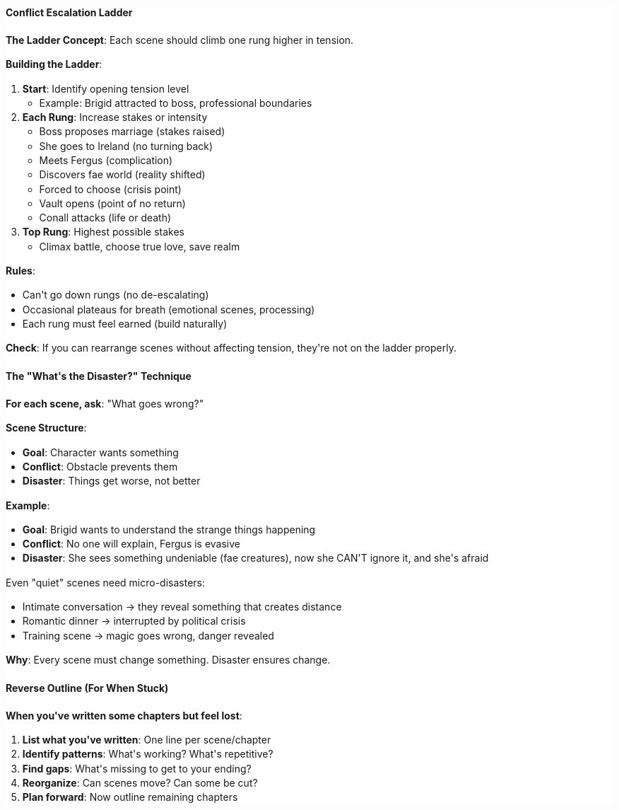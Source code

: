 #### Conflict Escalation Ladder

**The Ladder Concept**: Each scene should climb one rung higher in tension.

**Building the Ladder**:
1. **Start**: Identify opening tension level
   - Example: Brigid attracted to boss, professional boundaries
2. **Each Rung**: Increase stakes or intensity
   - Boss proposes marriage (stakes raised)
   - She goes to Ireland (no turning back)
   - Meets Fergus (complication)
   - Discovers fae world (reality shifted)
   - Forced to choose (crisis point)
   - Vault opens (point of no return)
   - Conall attacks (life or death)
3. **Top Rung**: Highest possible stakes
   - Climax battle, choose true love, save realm

**Rules**:
- Can't go down rungs (no de-escalating)
- Occasional plateaus for breath (emotional scenes, processing)
- Each rung must feel earned (build naturally)

**Check**: If you can rearrange scenes without affecting tension, they're not on the ladder properly.

#### The "What's the Disaster?" Technique

**For each scene, ask**: "What goes wrong?"

**Scene Structure**:
- **Goal**: Character wants something
- **Conflict**: Obstacle prevents them
- **Disaster**: Things get worse, not better

**Example**:
- **Goal**: Brigid wants to understand the strange things happening
- **Conflict**: No one will explain, Fergus is evasive
- **Disaster**: She sees something undeniable (fae creatures), now she CAN'T ignore it, and she's afraid

Even "quiet" scenes need micro-disasters:
- Intimate conversation → they reveal something that creates distance
- Romantic dinner → interrupted by political crisis
- Training scene → magic goes wrong, danger revealed

**Why**: Every scene must change something. Disaster ensures change.

#### Reverse Outline (For When Stuck)

**When you've written some chapters but feel lost**:

1. **List what you've written**: One line per scene/chapter
2. **Identify patterns**: What's working? What's repetitive?
3. **Find gaps**: What's missing to get to your ending?
4. **Reorganize**: Can scenes move? Can some be cut?
5. **Plan forward**: Now outline remaining chapters
